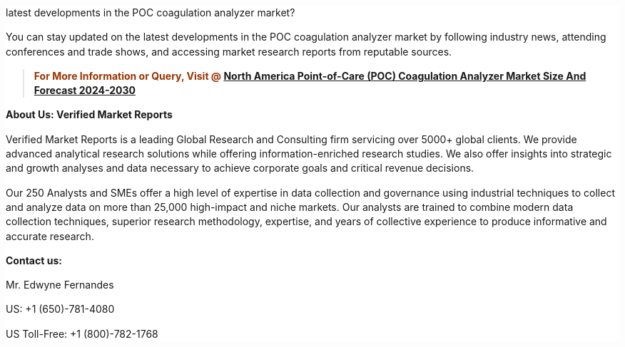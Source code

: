 latest developments in the POC coagulation analyzer market?</div><div></h2><p>You can stay updated on the latest developments in the POC coagulation analyzer market by following industry news, attending conferences and trade shows, and accessing market research reports from reputable sources.</p></body></html></p><blockquote><p><span style="color: #993300;"><strong>For More Information or Query, Visit @ <a href="https://www.verifiedmarketreports.com/product/point-of-care-poc-coagulation-analyzer-market/">North America Point-of-Care (POC) Coagulation Analyzer Market Size And Forecast 2024-2030</a></strong></span></p></blockquote><p><strong>About Us: Verified Market Reports</strong></p><p>Verified Market Reports is a leading Global Research and Consulting firm servicing over 5000+ global clients. We provide advanced analytical research solutions while offering information-enriched research studies. We also offer insights into strategic and growth analyses and data necessary to achieve corporate goals and critical revenue decisions.</p><p>Our 250 Analysts and SMEs offer a high level of expertise in data collection and governance using industrial techniques to collect and analyze data on more than 25,000 high-impact and niche markets. Our analysts are trained to combine modern data collection techniques, superior research methodology, expertise, and years of collective experience to produce informative and accurate research.</p><p><strong>Contact us:</strong></p><p>Mr. Edwyne Fernandes</p><p>US: +1 (650)-781-4080</p><p>US Toll-Free: +1 (800)-782-1768</p>
